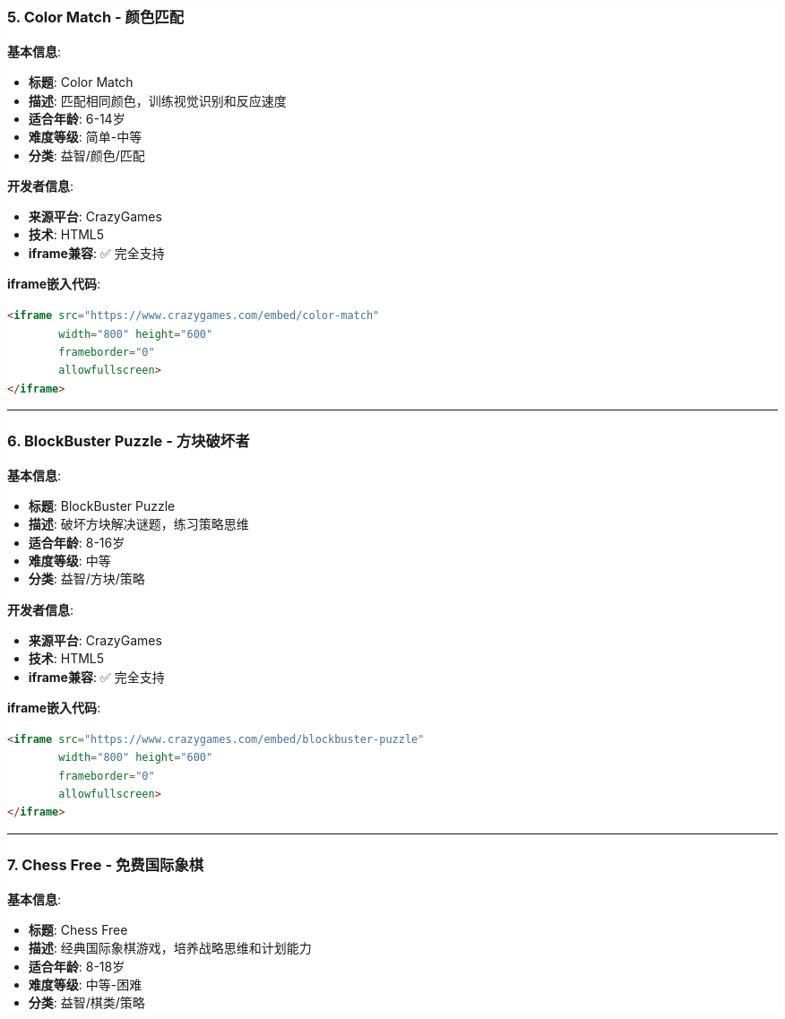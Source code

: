 
### 5. Color Match - 颜色匹配
**基本信息**:
- **标题**: Color Match
- **描述**: 匹配相同颜色，训练视觉识别和反应速度
- **适合年龄**: 6-14岁
- **难度等级**: 简单-中等
- **分类**: 益智/颜色/匹配

**开发者信息**:
- **来源平台**: CrazyGames
- **技术**: HTML5
- **iframe兼容**: ✅ 完全支持

**iframe嵌入代码**:
```html
<iframe src="https://www.crazygames.com/embed/color-match" 
        width="800" height="600" 
        frameborder="0" 
        allowfullscreen>
</iframe>
```

---

### 6. BlockBuster Puzzle - 方块破坏者
**基本信息**:
- **标题**: BlockBuster Puzzle
- **描述**: 破坏方块解决谜题，练习策略思维
- **适合年龄**: 8-16岁
- **难度等级**: 中等
- **分类**: 益智/方块/策略

**开发者信息**:
- **来源平台**: CrazyGames
- **技术**: HTML5
- **iframe兼容**: ✅ 完全支持

**iframe嵌入代码**:
```html
<iframe src="https://www.crazygames.com/embed/blockbuster-puzzle" 
        width="800" height="600" 
        frameborder="0" 
        allowfullscreen>
</iframe>
```

---

### 7. Chess Free - 免费国际象棋
**基本信息**:
- **标题**: Chess Free
- **描述**: 经典国际象棋游戏，培养战略思维和计划能力
- **适合年龄**: 8-18岁
- **难度等级**: 中等-困难
- **分类**: 益智/棋类/策略
